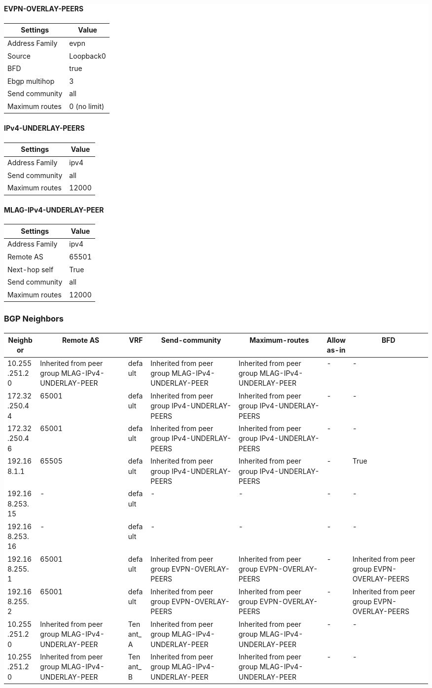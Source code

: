 #### EVPN-OVERLAY-PEERS

| Settings | Value |
| -------- | ----- |
| Address Family | evpn |
| Source | Loopback0 |
| BFD | true |
| Ebgp multihop | 3 |
| Send community | all |
| Maximum routes | 0 (no limit) |

#### IPv4-UNDERLAY-PEERS

| Settings | Value |
| -------- | ----- |
| Address Family | ipv4 |
| Send community | all |
| Maximum routes | 12000 |

#### MLAG-IPv4-UNDERLAY-PEER

| Settings | Value |
| -------- | ----- |
| Address Family | ipv4 |
| Remote AS | 65501 |
| Next-hop self | True |
| Send community | all |
| Maximum routes | 12000 |

### BGP Neighbors

| Neighbor | Remote AS | VRF | Send-community | Maximum-routes | Allowas-in | BFD |
| -------- | --------- | --- | -------------- | -------------- | ---------- | --- |
| 10.255.251.20 | Inherited from peer group MLAG-IPv4-UNDERLAY-PEER | default | Inherited from peer group MLAG-IPv4-UNDERLAY-PEER | Inherited from peer group MLAG-IPv4-UNDERLAY-PEER | - | - |
| 172.32.250.44 | 65001 | default | Inherited from peer group IPv4-UNDERLAY-PEERS | Inherited from peer group IPv4-UNDERLAY-PEERS | - | - |
| 172.32.250.46 | 65001 | default | Inherited from peer group IPv4-UNDERLAY-PEERS | Inherited from peer group IPv4-UNDERLAY-PEERS | - | - |
| 192.168.1.1 | 65505 | default | Inherited from peer group IPv4-UNDERLAY-PEERS | Inherited from peer group IPv4-UNDERLAY-PEERS | - | True |
| 192.168.253.15 | - | default | - | - | - | - |
| 192.168.253.16 | - | default | - | - | - | - |
| 192.168.255.1 | 65001 | default | Inherited from peer group EVPN-OVERLAY-PEERS | Inherited from peer group EVPN-OVERLAY-PEERS | - | Inherited from peer group EVPN-OVERLAY-PEERS |
| 192.168.255.2 | 65001 | default | Inherited from peer group EVPN-OVERLAY-PEERS | Inherited from peer group EVPN-OVERLAY-PEERS | - | Inherited from peer group EVPN-OVERLAY-PEERS |
| 10.255.251.20 | Inherited from peer group MLAG-IPv4-UNDERLAY-PEER | Tenant_A | Inherited from peer group MLAG-IPv4-UNDERLAY-PEER | Inherited from peer group MLAG-IPv4-UNDERLAY-PEER | - | - |
| 10.255.251.20 | Inherited from peer group MLAG-IPv4-UNDERLAY-PEER | Tenant_B | Inherited from peer group MLAG-IPv4-UNDERLAY-PEER | Inherited from peer group MLAG-IPv4-UNDERLAY-PEER | - | - |
